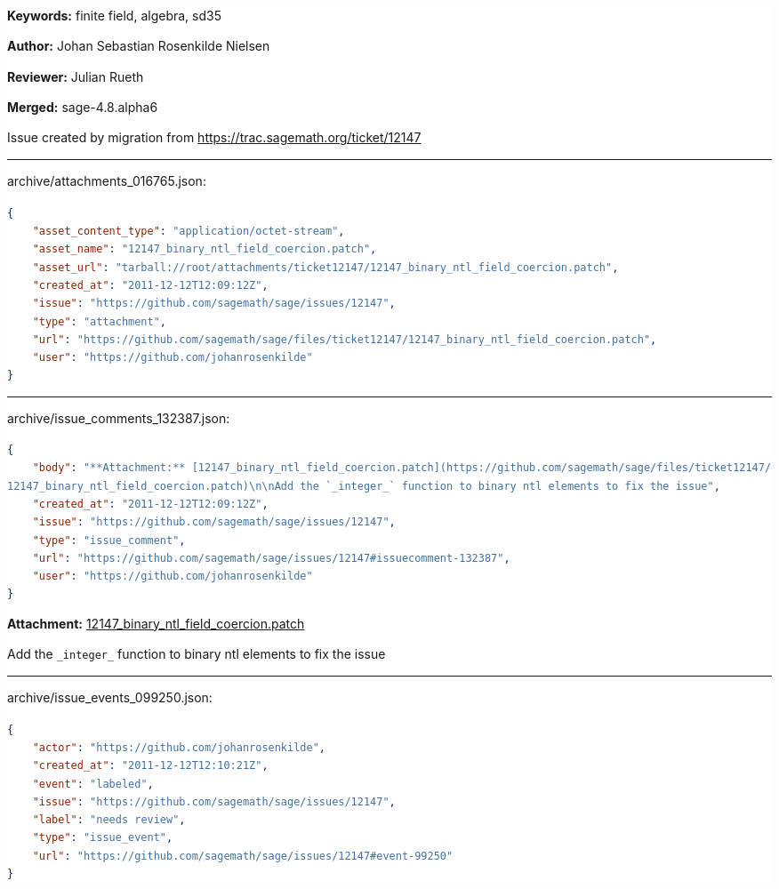 **Keywords:** finite field, algebra, sd35

**Author:** Johan Sebastian Rosenkilde Nielsen

**Reviewer:** Julian Rueth

**Merged:** sage-4.8.alpha6

Issue created by migration from https://trac.sagemath.org/ticket/12147





---

archive/attachments_016765.json:
```json
{
    "asset_content_type": "application/octet-stream",
    "asset_name": "12147_binary_ntl_field_coercion.patch",
    "asset_url": "tarball://root/attachments/ticket12147/12147_binary_ntl_field_coercion.patch",
    "created_at": "2011-12-12T12:09:12Z",
    "issue": "https://github.com/sagemath/sage/issues/12147",
    "type": "attachment",
    "url": "https://github.com/sagemath/sage/files/ticket12147/12147_binary_ntl_field_coercion.patch",
    "user": "https://github.com/johanrosenkilde"
}
```



---

archive/issue_comments_132387.json:
```json
{
    "body": "**Attachment:** [12147_binary_ntl_field_coercion.patch](https://github.com/sagemath/sage/files/ticket12147/12147_binary_ntl_field_coercion.patch)\n\nAdd the `_integer_` function to binary ntl elements to fix the issue",
    "created_at": "2011-12-12T12:09:12Z",
    "issue": "https://github.com/sagemath/sage/issues/12147",
    "type": "issue_comment",
    "url": "https://github.com/sagemath/sage/issues/12147#issuecomment-132387",
    "user": "https://github.com/johanrosenkilde"
}
```

**Attachment:** [12147_binary_ntl_field_coercion.patch](https://github.com/sagemath/sage/files/ticket12147/12147_binary_ntl_field_coercion.patch)

Add the `_integer_` function to binary ntl elements to fix the issue



---

archive/issue_events_099250.json:
```json
{
    "actor": "https://github.com/johanrosenkilde",
    "created_at": "2011-12-12T12:10:21Z",
    "event": "labeled",
    "issue": "https://github.com/sagemath/sage/issues/12147",
    "label": "needs review",
    "type": "issue_event",
    "url": "https://github.com/sagemath/sage/issues/12147#event-99250"
}
```
